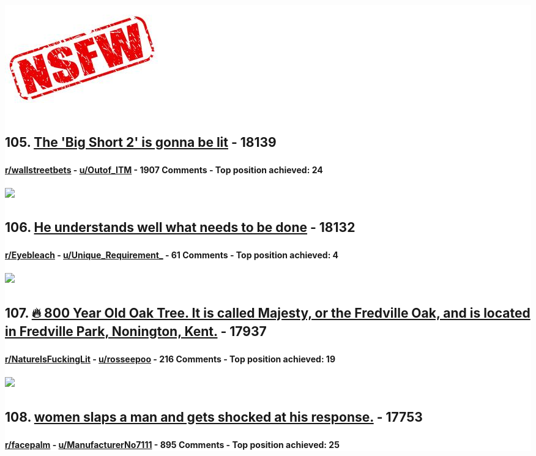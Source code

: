 <a href="https://v.redd.it/upbplwhe87y81"><img src="https://github.com/mgerb/top-of-reddit/raw/master/nsfw.jpg"></img></a>

## 105. [The 'Big Short 2' is gonna be lit](http://reddit.com/r/wallstreetbets/comments/ul3ne1/the_big_short_2_is_gonna_be_lit/) - 18139
#### [r/wallstreetbets](http://reddit.com/r/wallstreetbets) - [u/Outof_ITM](http://reddit.com/u/Outof_ITM) - 1907 Comments - Top position achieved: 24

<a href="https://i.redd.it/r6gmb6xko9y81.jpg"><img src="https://b.thumbs.redditmedia.com/2Nv1PuKZ9d1f50kr-Ycz7wtYNgiWMEAiIFOR0zlrGCE.jpg"></img></a>

## 106. [He understands well what needs to be done](http://reddit.com/r/Eyebleach/comments/ul12wp/he_understands_well_what_needs_to_be_done/) - 18132
#### [r/Eyebleach](http://reddit.com/r/Eyebleach) - [u/Unique_Requirement_](http://reddit.com/u/Unique_Requirement_) - 61 Comments - Top position achieved: 4

<a href="https://gfycat.com/blaringsprychamois"><img src="https://b.thumbs.redditmedia.com/CHXgee25ZIk2uPHDAXmMCs0bZbojKekY2L-d12Nm3hQ.jpg"></img></a>

## 107. [🔥 800 Year Old Oak Tree. It is called Majesty, or the Fredville Oak, and is located in Fredville Park, Nonington, Kent.](http://reddit.com/r/NatureIsFuckingLit/comments/ul26wi/800_year_old_oak_tree_it_is_called_majesty_or_the/) - 17937
#### [r/NatureIsFuckingLit](http://reddit.com/r/NatureIsFuckingLit) - [u/rosseepoo](http://reddit.com/u/rosseepoo) - 216 Comments - Top position achieved: 19

<a href="https://i.redd.it/fz6ouwx1c9y81.jpg"><img src="https://b.thumbs.redditmedia.com/IOq_0BlBf6Kiym1Xf9H6fdw5tmHiHp-f1s3pmec1zGI.jpg"></img></a>

## 108. [women slaps a man and gets shocked at his response.](http://reddit.com/r/facepalm/comments/ul5hdy/women_slaps_a_man_and_gets_shocked_at_his_response/) - 17753
#### [r/facepalm](http://reddit.com/r/facepalm) - [u/ManufacturerNo7111](http://reddit.com/u/ManufacturerNo7111) - 895 Comments - Top position achieved: 25

